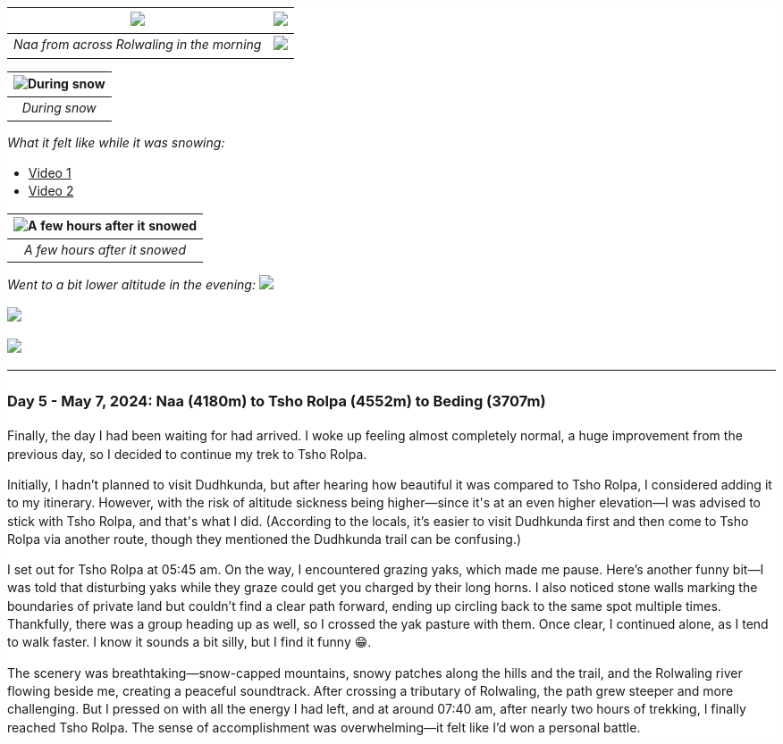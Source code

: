 
|    ![](images/day4/20240506_081612.jpg)    | ![](images/day4/20240506_081649.jpg) |
| :----------------------------------------: | ------------------------------------ |
| *Naa from across Rolwaling in the morning* | ![](images/day4/20240506_081740.jpg) |




| ![During snow](images/day4/20240506_123539.jpg) |
| :---------------------------------------------: |
|                  *During snow*                  |

*What it felt like while it was snowing:*
- [Video 1](videos/day4/20240506_135226.mp4)
- [Video 2](videos/day4/20240506_143537.mp4)

| ![A few hours after it snowed](images/day4/20240506_144444.jpg) |
| :-------------------------------------------------------------: |
|                  *A few hours after it snowed*                  |


*Went to a bit lower altitude in the evening:*
![](images/day4/20240506_153917.jpg)

![](images/day4/20240506_153951.jpg)

![](images/day4/20240506_155447.jpg)





---

### Day 5 - May 7, 2024: Naa (4180m) to Tsho Rolpa (4552m) to Beding (3707m)

Finally, the day I had been waiting for had arrived. I woke up feeling almost completely normal, a huge improvement from the previous day, so I decided to continue my trek to Tsho Rolpa.

Initially, I hadn’t planned to visit Dudhkunda, but after hearing how beautiful it was compared to Tsho Rolpa, I considered adding it to my itinerary. However, with the risk of altitude sickness being higher—since it's at an even higher elevation—I was advised to stick with Tsho Rolpa, and that's what I did. (According to the locals, it’s easier to visit Dudhkunda first and then come to Tsho Rolpa via another route, though they mentioned the Dudhkunda trail can be confusing.)

I set out for Tsho Rolpa at 05:45 am. On the way, I encountered grazing yaks, which made me pause. Here’s another funny bit—I was told that disturbing yaks while they graze could get you charged by their long horns. I also noticed stone walls marking the boundaries of private land but couldn’t find a clear path forward, ending up circling back to the same spot multiple times. Thankfully, there was a group heading up as well, so I crossed the yak pasture with them. Once clear, I continued alone, as I tend to walk faster. I know it sounds a bit silly, but I find it funny 😁.

The scenery was breathtaking—snow-capped mountains, snowy patches along the hills and the trail, and the Rolwaling river flowing beside me, creating a peaceful soundtrack. After crossing a tributary of Rolwaling, the path grew steeper and more challenging. But I pressed on with all the energy I had left, and at around 07:40 am, after nearly two hours of trekking, I finally reached Tsho Rolpa. The sense of accomplishment was overwhelming—it felt like I’d won a personal battle.
